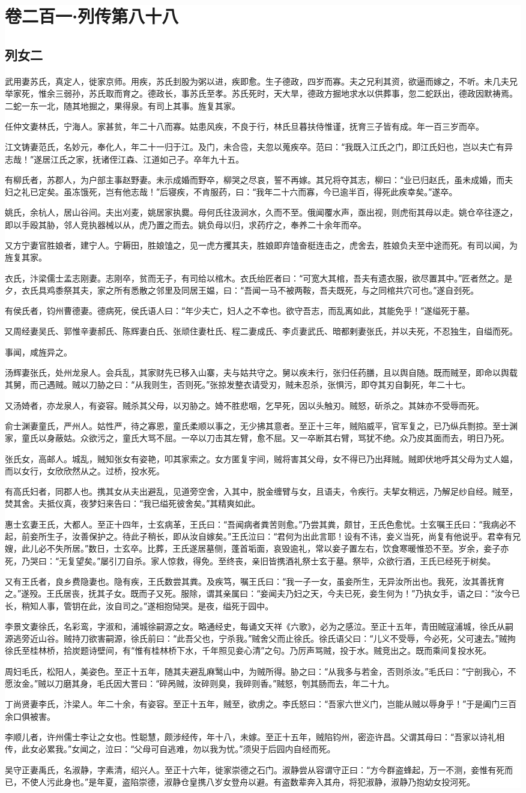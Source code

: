 # 卷二百一·列传第八十八

## 列女二

武用妻苏氏，真定人，徙家京师。用疾，苏氏刲股为粥以进，疾即愈。生子德政，四岁而寡。夫之兄利其资，欲逼而嫁之，不听。未几夫兄举家死，惟余三弱孙，苏氏取而育之。德政长，事苏氏至孝。苏氏死时，天大旱，德政方掘地求水以供葬事，忽二蛇跃出，德政因默祷焉。二蛇一东一北，随其地掘之，果得泉。有司上其事。旌复其家。

任仲文妻林氏，宁海人。家甚贫，年二十八而寡。姑患风疾，不良于行，林氏旦暮扶侍惟谨，抚育三子皆有成。年一百三岁而卒。

江文铸妻范氏，名妙元，奉化人，年二十一归于江。及门，未合卺，夫忽以蒐疾卒。范曰：“我既入江氏之门，即江氏妇也，岂以夫亡有异志哉！”遂居江氏之家，抚诸侄江森、江道如己子。卒年九十五。

有柳氏者，苏郡人，为户部主事赵野妻。未示成婚而野卒，柳哭之尽哀，誓不再嫁。其兄将夺其志，柳曰：“业已归赵氏，虽未成婚，而夫妇之礼已定矣。虽冻饿死，岂有他志哉！”后寝疾，不肯服药，曰：“我年二十六而寡，今已逾半百，得死此疾幸矣。”遂卒。

姚氏，余杭人，居山谷间。夫出刈麦，姚居家执爨。母何氏往汲涧水，久而不至。俄闻覆水声，亟出视，则虎衔其母以走。姚仓卒往逐之，即以手殴其胁，邻人竞执器械以从，虎乃置之而去。姚负母以归，求药疗之，奉养二十余年而卒。

又方宁妻官胜娘者，建宁人。宁耨田，胜娘馌之，见一虎方攫其夫，胜娘即弃馌奋梃连击之，虎舍去，胜娘负夫至中途而死。有司以闻，为旌复其家。

衣氏，汴梁儒士孟志刚妻。志刚卒，贫而无子，有司给以棺木。衣氏绐匠者曰：“可宽大其棺，吾夫有遗衣服，欲尽置其中。”匠者然之。是夕，衣氏具鸡黍祭其夫，家之所有悉散之邻里及同居王媪，曰：“吾闻一马不被两鞍，吾夫既死，与之同棺共穴可也。”遂自刭死。

有侯氏者，钧州曹德妻。德病死，侯氏语人曰：“年少夫亡，妇人之不幸也。欲守吾志，而乱离如此，其能免乎！”遂缢死于墓。

又周经妻吴氏、郭惟辛妻郝氏、陈辉妻白氏、张顽住妻杜氏、程二妻成氏、李贞妻武氏、暗都剌妻张氏，并以夫死，不忍独生，自缢而死。

事闻，咸旌异之。

汤辉妻张氏，处州龙泉人。会兵乱，其家财先已移入山寨，夫与姑共守之。舅以疾未行，张归任药膳，且以舆自随。既而贼至，即命以舆载其舅，而己遇贼。贼以刀胁之曰：“从我则生，否则死。”张掠发整衣请受刃，贼未忍杀，张惧污，即夺其刃自剚死，年二十七。

又汤婍者，亦龙泉人，有姿容。贼杀其父母，以刃胁之。婍不胜悲咽，乞早死，因以头触刃。贼怒，斫杀之。其妹亦不受辱而死。

俞士渊妻童氏，严州人。姑性严，待之寡恩，童氏柔顺以事之，无少拂其意者。至正十三年，贼陷威平，官军复之，已乃纵兵剽掠。至士渊家，童氏以身蔽姑。众欲污之，童氏大骂不屈。一卒以刀击其左臂，愈不屈。又一卒断其右臂，骂犹不绝。众乃皮其面而去，明日乃死。

张氏女，高邮人。城乱，贼知张女有姿艳，叩其家索之。女方匿复宇间，贼将害其父母，女不得已乃出拜贼。贼即伏地呼其父母为丈人媪，而以女行，女欣欣然从之。过桥，投水死。

有高氏妇者，同郡人也。携其女从夫出避乱，见道旁空舍，入其中，脱金缠臂与女，且语夫，令疾行。夫挈女稍远，乃解足纱自经。贼至，焚其舍。夫抵仪真，夜梦妇来告曰：“我已缢死彼舍矣。”其精爽如此。

惠士玄妻王氏，大都人。至正十四年，士玄病革，王氏曰：“吾闻病者粪苦则愈。”乃尝其粪，颇甘，王氏色愈忧。士玄嘱王氏曰：“我病必不起，前妾所生子，汝善保护之。待此子稍长，即从汝自嫁矣。”王氏泣曰：“君何为出此言耶！设有不讳，妾义当死，尚复有他说乎。君幸有兄嫂，此儿必不失所居。”数日，士玄卒。比葬，王氏遂居墓侧，蓬首垢面，哀毁逾礼，常以妾子置左右，饮食寒暖惟恐不至。岁余，妾子亦死，乃哭曰：“无复望矣。”屡引刀自杀。家人惊救，得免。至终丧，亲旧皆携酒礼祭士玄于墓。祭毕，众欲行酒，王氏已经死于树矣。

又有王氏者，良乡费隐妻也。隐有疾，王氏数尝其粪。及疾笃，嘱王氏曰：“我一子一女，虽妾所生，无异汝所出也。我死，汝其善抚育之。”遂殁。王氏居丧，抚其子女。既而子又死。服除，谓其亲属曰：“妾闻夫乃妇之天，今夫已死，妾生何为！”乃执女手，语之曰：“汝今已长，稍知人事，管钥在此，汝自司之。”遂相抱恸哭。是夜，缢死于园中。

李景文妻徐氏，名彩鸾，字淑和，浦城徐嗣源之女。略通经史，每诵文天祥《六歌》，必为之感泣。至正十五年，青田贼寇浦城，徐氏从嗣源逃旁近山谷。贼持刀欲害嗣源，徐氏前曰：“此吾父也，宁杀我。”贼舍父而止徐氏。徐氏语父曰：“儿义不受辱，今必死，父可速去。”贼拘徐氏至桂林桥，拾炭题诗壁间，有“惟有桂林桥下水，千年照见妾心清”之句。乃厉声骂贼，投于水。贼竞出之。既而乘间复投水死。

周妇毛氏，松阳人，美姿色。至正十五年，随其夫避乱麻鹥山中，为贼所得。胁之曰：“从我多与若金，否则杀汝。”毛氏曰：“宁剖我心，不愿汝金。”贼以刀磨其身，毛氏因大詈曰：“碎呙贼，汝碎则臭，我碎则香。”贼怒，刳其肠而去，年二十九。

丁尚贤妻李氏，汴梁人。年二十余，有姿容。至正十五年，贼至，欲虏之。李氏怒曰：“吾家六世义门，岂能从贼以辱身乎！”于是阖门三百余口俱被害。

李顺儿者，许州儒士李让之女也。性聪慧，颇涉经传，年十八，未嫁。至正十五年，贼陷钧州，密迩许昌。父谓其母曰：“吾家以诗礼相传，此女必累我。”女闻之，泣曰：“父母可自逃难，勿以我为忧。”须臾于后园内自经而死。

吴守正妻禹氏，名淑静，字素清，绍兴人。至正十六年，徙家崇德之石门。淑静尝从容谓守正曰：“方今群盗蜂起，万一不测，妾惟有死而已，不使人污此身也。”是年夏，盗陷崇德，淑静仓皇携八岁女登舟以避。有盗数辈奔入其舟，将犯淑静，淑静乃抱幼女投河死。
